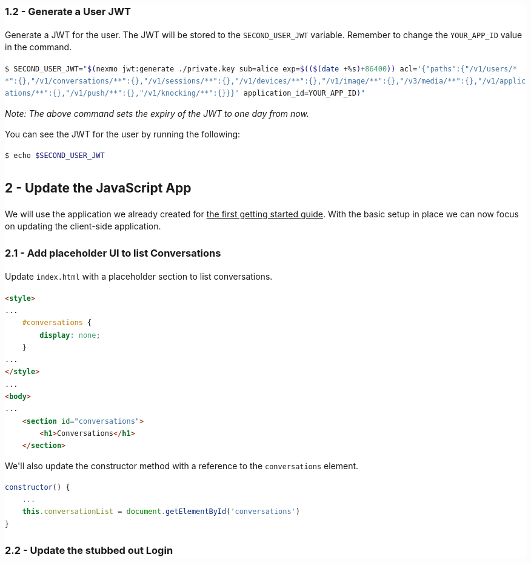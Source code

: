 ### 1.2 - Generate a User JWT

Generate a JWT for the user. The JWT will be stored to the `SECOND_USER_JWT` variable. Remember to change the `YOUR_APP_ID` value in the command.

```bash
$ SECOND_USER_JWT="$(nexmo jwt:generate ./private.key sub=alice exp=$(($(date +%s)+86400)) acl='{"paths":{"/v1/users/**":{},"/v1/conversations/**":{},"/v1/sessions/**":{},"/v1/devices/**":{},"/v1/image/**":{},"/v3/media/**":{},"/v1/applications/**":{},"/v1/push/**":{},"/v1/knocking/**":{}}}' application_id=YOUR_APP_ID)"
```

_Note: The above command sets the expiry of the JWT to one day from now._

You can see the JWT for the user by running the following:

```bash
$ echo $SECOND_USER_JWT
```

## 2 - Update the JavaScript App

We will use the application we already created for [the first getting started guide](/stitch/in-app-messaging/guides/simple-conversation/javascript). With the basic setup in place we can now focus on updating the client-side application.

### 2.1 - Add placeholder UI to list Conversations

Update `index.html` with a placeholder section to list conversations.

```html
<style>
...
    #conversations {
        display: none;
    }
...
</style>
...
<body>
...
    <section id="conversations">
        <h1>Conversations</h1>
    </section>
```

We'll also update the constructor method with a reference to the `conversations` element.

```javascript
constructor() {
    ...
    this.conversationList = document.getElementById('conversations')
}
```

### 2.2 - Update the stubbed out Login
